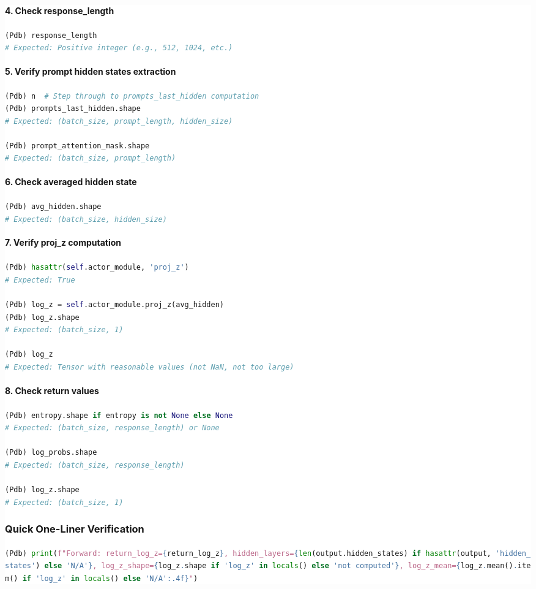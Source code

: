 #### 4. Check response_length
```python
(Pdb) response_length
# Expected: Positive integer (e.g., 512, 1024, etc.)
```

#### 5. Verify prompt hidden states extraction
```python
(Pdb) n  # Step through to prompts_last_hidden computation
(Pdb) prompts_last_hidden.shape
# Expected: (batch_size, prompt_length, hidden_size)

(Pdb) prompt_attention_mask.shape
# Expected: (batch_size, prompt_length)
```

#### 6. Check averaged hidden state
```python
(Pdb) avg_hidden.shape
# Expected: (batch_size, hidden_size)
```

#### 7. Verify proj_z computation
```python
(Pdb) hasattr(self.actor_module, 'proj_z')
# Expected: True

(Pdb) log_z = self.actor_module.proj_z(avg_hidden)
(Pdb) log_z.shape
# Expected: (batch_size, 1)

(Pdb) log_z
# Expected: Tensor with reasonable values (not NaN, not too large)
```

#### 8. Check return values
```python
(Pdb) entropy.shape if entropy is not None else None
# Expected: (batch_size, response_length) or None

(Pdb) log_probs.shape
# Expected: (batch_size, response_length)

(Pdb) log_z.shape
# Expected: (batch_size, 1)
```

### Quick One-Liner Verification
```python
(Pdb) print(f"Forward: return_log_z={return_log_z}, hidden_layers={len(output.hidden_states) if hasattr(output, 'hidden_states') else 'N/A'}, log_z_shape={log_z.shape if 'log_z' in locals() else 'not computed'}, log_z_mean={log_z.mean().item() if 'log_z' in locals() else 'N/A':.4f}")
```
